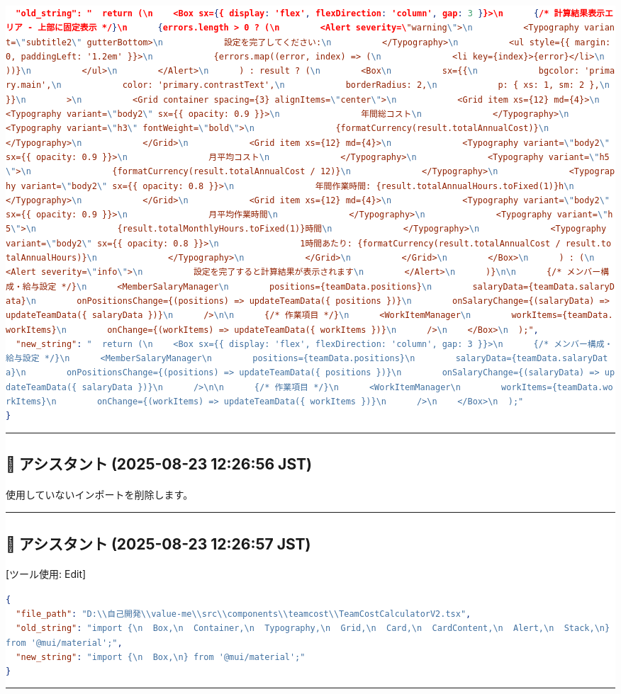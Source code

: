 ```json
  "old_string": "  return (\n    <Box sx={{ display: 'flex', flexDirection: 'column', gap: 3 }}>\n      {/* 計算結果表示エリア - 上部に固定表示 */}\n      {errors.length > 0 ? (\n        <Alert severity=\"warning\">\n          <Typography variant=\"subtitle2\" gutterBottom>\n            設定を完了してください:\n          </Typography>\n          <ul style={{ margin: 0, paddingLeft: '1.2em' }}>\n            {errors.map((error, index) => (\n              <li key={index}>{error}</li>\n            ))}\n          </ul>\n        </Alert>\n      ) : result ? (\n        <Box\n          sx={{\n            bgcolor: 'primary.main',\n            color: 'primary.contrastText',\n            borderRadius: 2,\n            p: { xs: 1, sm: 2 },\n          }}\n        >\n          <Grid container spacing={3} alignItems=\"center\">\n            <Grid item xs={12} md={4}>\n              <Typography variant=\"body2\" sx={{ opacity: 0.9 }}>\n                年間総コスト\n              </Typography>\n              <Typography variant=\"h3\" fontWeight=\"bold\">\n                {formatCurrency(result.totalAnnualCost)}\n              </Typography>\n            </Grid>\n            <Grid item xs={12} md={4}>\n              <Typography variant=\"body2\" sx={{ opacity: 0.9 }}>\n                月平均コスト\n              </Typography>\n              <Typography variant=\"h5\">\n                {formatCurrency(result.totalAnnualCost / 12)}\n              </Typography>\n              <Typography variant=\"body2\" sx={{ opacity: 0.8 }}>\n                年間作業時間: {result.totalAnnualHours.toFixed(1)}h\n              </Typography>\n            </Grid>\n            <Grid item xs={12} md={4}>\n              <Typography variant=\"body2\" sx={{ opacity: 0.9 }}>\n                月平均作業時間\n              </Typography>\n              <Typography variant=\"h5\">\n                {result.totalMonthlyHours.toFixed(1)}時間\n              </Typography>\n              <Typography variant=\"body2\" sx={{ opacity: 0.8 }}>\n                1時間あたり: {formatCurrency(result.totalAnnualCost / result.totalAnnualHours)}\n              </Typography>\n            </Grid>\n          </Grid>\n        </Box>\n      ) : (\n        <Alert severity=\"info\">\n          設定を完了すると計算結果が表示されます\n        </Alert>\n      )}\n\n      {/* メンバー構成・給与設定 */}\n      <MemberSalaryManager\n        positions={teamData.positions}\n        salaryData={teamData.salaryData}\n        onPositionsChange={(positions) => updateTeamData({ positions })}\n        onSalaryChange={(salaryData) => updateTeamData({ salaryData })}\n      />\n\n      {/* 作業項目 */}\n      <WorkItemManager\n        workItems={teamData.workItems}\n        onChange={(workItems) => updateTeamData({ workItems })}\n      />\n    </Box>\n  );",
  "new_string": "  return (\n    <Box sx={{ display: 'flex', flexDirection: 'column', gap: 3 }}>\n      {/* メンバー構成・給与設定 */}\n      <MemberSalaryManager\n        positions={teamData.positions}\n        salaryData={teamData.salaryData}\n        onPositionsChange={(positions) => updateTeamData({ positions })}\n        onSalaryChange={(salaryData) => updateTeamData({ salaryData })}\n      />\n\n      {/* 作業項目 */}\n      <WorkItemManager\n        workItems={teamData.workItems}\n        onChange={(workItems) => updateTeamData({ workItems })}\n      />\n    </Box>\n  );"
}
```

---

## 🤖 アシスタント (2025-08-23 12:26:56 JST)

使用していないインポートを削除します。

---

## 🤖 アシスタント (2025-08-23 12:26:57 JST)

[ツール使用: Edit]
```json
{
  "file_path": "D:\\自己開発\\value-me\\src\\components\\teamcost\\TeamCostCalculatorV2.tsx",
  "old_string": "import {\n  Box,\n  Container,\n  Typography,\n  Grid,\n  Card,\n  CardContent,\n  Alert,\n  Stack,\n} from '@mui/material';",
  "new_string": "import {\n  Box,\n} from '@mui/material';"
}
```

---